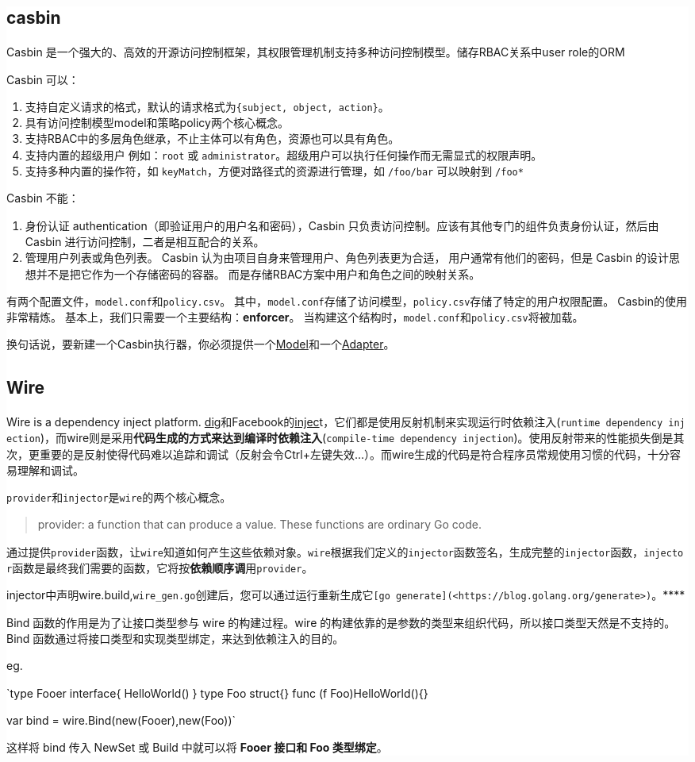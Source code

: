 ## casbin

Casbin 是一个强大的、高效的开源访问控制框架，其权限管理机制支持多种访问控制模型。储存RBAC关系中user role的ORM

Casbin 可以：

1. 支持自定义请求的格式，默认的请求格式为`{subject, object, action}`。
2. 具有访问控制模型model和策略policy两个核心概念。
3. 支持RBAC中的多层角色继承，不止主体可以有角色，资源也可以具有角色。
4. 支持内置的超级用户 例如：`root` 或 `administrator`。超级用户可以执行任何操作而无需显式的权限声明。
5. 支持多种内置的操作符，如 `keyMatch`，方便对路径式的资源进行管理，如 `/foo/bar` 可以映射到 `/foo*`

Casbin 不能：

1. 身份认证 authentication（即验证用户的用户名和密码），Casbin 只负责访问控制。应该有其他专门的组件负责身份认证，然后由 Casbin 进行访问控制，二者是相互配合的关系。
2. 管理用户列表或角色列表。 Casbin 认为由项目自身来管理用户、角色列表更为合适， 用户通常有他们的密码，但是 Casbin 的设计思想并不是把它作为一个存储密码的容器。 而是存储RBAC方案中用户和角色之间的映射关系。

有两个配置文件，`model.conf`和`policy.csv`。 其中，`model.conf`存储了访问模型，`policy.csv`存储了特定的用户权限配置。 Casbin的使用非常精炼。 基本上，我们只需要一个主要结构：**enforcer**。 当构建这个结构时，`model.conf`和`policy.csv`将被加载。

换句话说，要新建一个Casbin执行器，你必须提供一个[Model](https://casbin.org/docs/zh-CN/supported-models)和一个[Adapter](https://casbin.org/docs/zh-CN/adapters)。

## Wire

Wire is a dependency inject platform. [di](https://link.zhihu.com/?target=https%3A//github.com/uber-go/dig)g和Facebook的[injec](https://link.zhihu.com/?target=https%3A//github.com/facebookarchive/inject)t，它们都是使用反射机制来实现运行时依赖注入(`runtime dependency injection`)，而wire则是采用**代码生成的方式来达到编译时依赖注入**(`compile-time dependency injection`)。使用反射带来的性能损失倒是其次，更重要的是反射使得代码难以追踪和调试（反射会令Ctrl+左键失效…）。而wire生成的代码是符合程序员常规使用习惯的代码，十分容易理解和调试。

`provider`和`injector`是`wire`的两个核心概念。

> provider: a function that can produce a value. These functions are ordinary Go code.
> 

通过提供`provider`函数，让`wire`知道如何产生这些依赖对象。`wire`根据我们定义的`injector`函数签名，生成完整的`injector`函数，`injector`函数是最终我们需要的函数，它将按**依赖顺序调**用`provider`。

injector中声明wire.build,`wire_gen.go`创建后，您可以通过运行重新生成它`[go generate](<https://blog.golang.org/generate>)`。****

Bind 函数的作用是为了让接口类型参与 wire 的构建过程。wire 的构建依靠的是参数的类型来组织代码，所以接口类型天然是不支持的。Bind 函数通过将接口类型和实现类型绑定，来达到依赖注入的目的。

eg.

`type Fooer interface{
HelloWorld()
}
type Foo struct{}
func (f Foo)HelloWorld(){}

var bind = wire.Bind(new(Fooer),new(Foo))`

这样将 bind 传入 NewSet 或 Build 中就可以将 **Fooer 接口和 Foo 类型绑定**。
